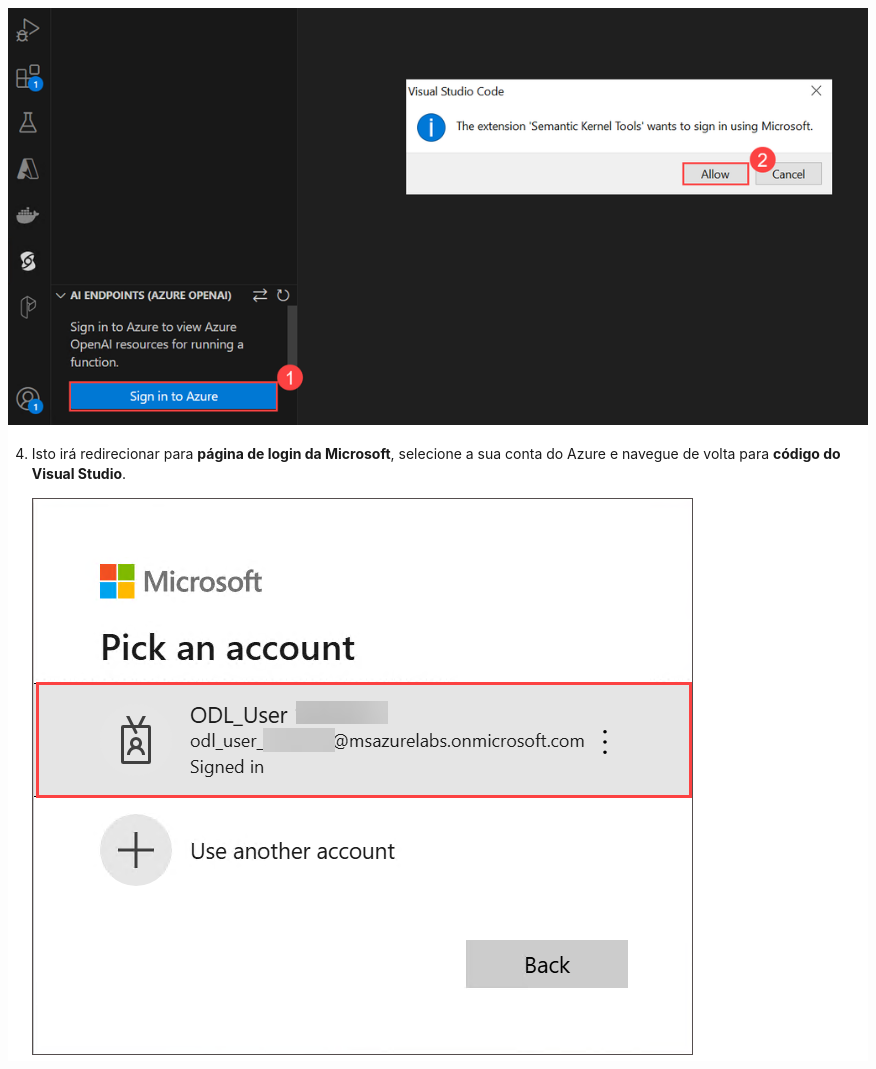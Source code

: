    ![](../Media/miyagi-image93.png)

4. Isto irá redirecionar para **página de login da Microsoft**, selecione a sua conta do Azure **<inject key="AzureAdUserEmail"></inject>** e navegue de volta para **código do Visual Studio**.

   ![](../Media/miyagi-image94.png)
